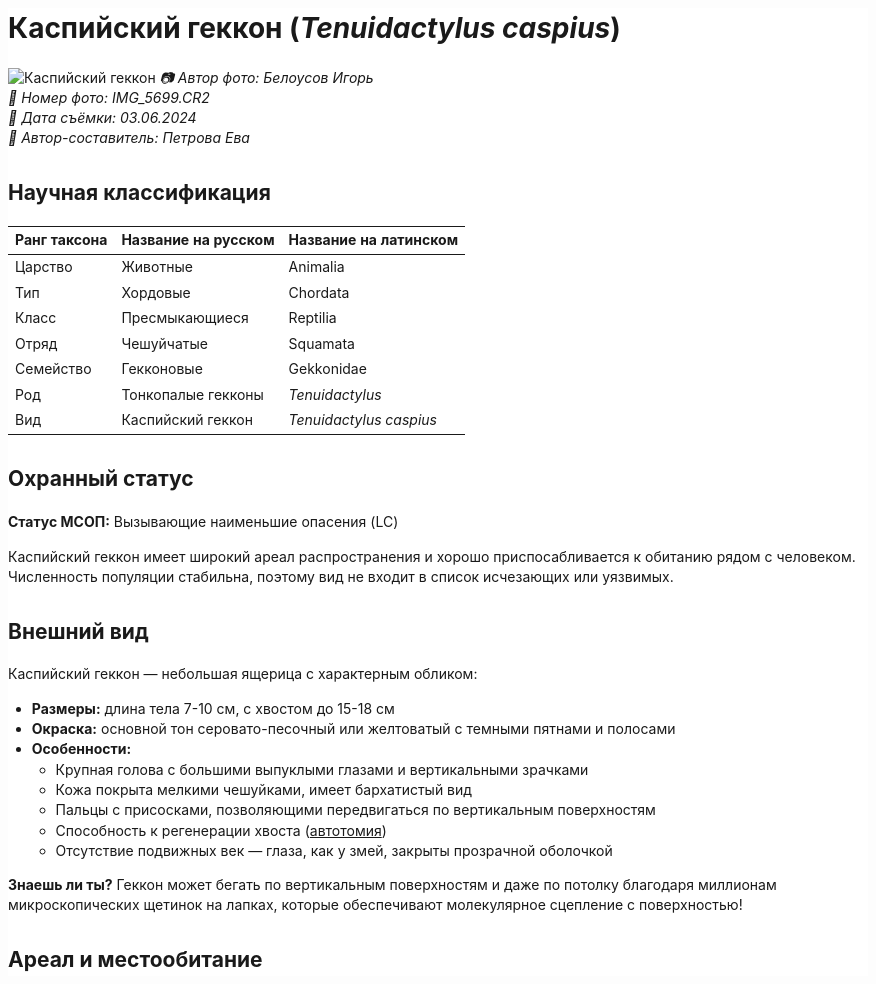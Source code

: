 # Каспийский геккон (*Tenuidactylus caspius*)

![Каспийский геккон](../assets/tenuidactylus_caspius.jpg)
*📷 Автор фото: Белоусов Игорь*  
*📍 Номер фото: IMG_5699.CR2*  
*📆 Дата съёмки: 03.06.2024*  
*👤 Автор-составитель: Петрова Ева*

## Научная классификация

| Ранг таксона |     Название на русском    | Название на латинском|
|---|---|---|
| Царство | Животные | Animalia |
| Тип | Хордовые | Chordata |
| Класс | Пресмыкающиеся | Reptilia |
| Отряд | Чешуйчатые | Squamata |
| Семейство | Гекконовые | Gekkonidae |
| Род | Тонкопалые гекконы | *Tenuidactylus* |
| Вид | Каспийский геккон | *Tenuidactylus caspius* |

## Охранный статус

**Статус МСОП:** Вызывающие наименьшие опасения (LC)

Каспийский геккон имеет широкий ареал распространения и хорошо приспосабливается к обитанию рядом с человеком. Численность популяции стабильна, поэтому вид не входит в список исчезающих или уязвимых.

## Внешний вид

Каспийский геккон — небольшая ящерица с характерным обликом:
- **Размеры:** длина тела 7-10 см, с хвостом до 15-18 см
- **Окраска:** основной тон серовато-песочный или желтоватый с темными пятнами и полосами
- **Особенности:** 
  - Крупная голова с большими выпуклыми глазами и вертикальными зрачками
  - Кожа покрыта мелкими чешуйками, имеет бархатистый вид
  - Пальцы с присосками, позволяющими передвигаться по вертикальным поверхностям
  - Способность к регенерации хвоста ([автотомия](#а))
  - Отсутствие подвижных век — глаза, как у змей, закрыты прозрачной оболочкой

**Знаешь ли ты?**
Геккон может бегать по вертикальным поверхностям и даже по потолку благодаря миллионам микроскопических щетинок на лапках, которые обеспечивают молекулярное сцепление с поверхностью!

## Ареал и местообитание
